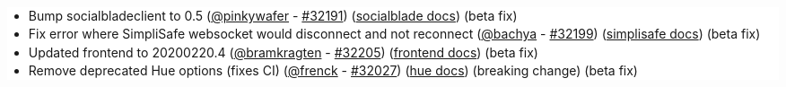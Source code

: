 - Bump socialbladeclient to 0.5 ([@pinkywafer] - [#32191]) ([socialblade docs]) (beta fix)
- Fix error where SimpliSafe websocket would disconnect and not reconnect ([@bachya] - [#32199]) ([simplisafe docs]) (beta fix)
- Updated frontend to 20200220.4 ([@bramkragten] - [#32205]) ([frontend docs]) (beta fix)
- Remove deprecated Hue options (fixes CI) ([@frenck] - [#32027]) ([hue docs]) (breaking change) (beta fix)

[#27341]: https://github.com/OpenPeerPower/Open-Peer-Power/pull/27341
[#27841]: https://github.com/OpenPeerPower/Open-Peer-Power/pull/27841
[#27984]: https://github.com/OpenPeerPower/Open-Peer-Power/pull/27984
[#28082]: https://github.com/OpenPeerPower/Open-Peer-Power/pull/28082
[#28639]: https://github.com/OpenPeerPower/Open-Peer-Power/pull/28639
[#28712]: https://github.com/OpenPeerPower/Open-Peer-Power/pull/28712
[#28898]: https://github.com/OpenPeerPower/Open-Peer-Power/pull/28898
[#29927]: https://github.com/OpenPeerPower/Open-Peer-Power/pull/29927
[#30004]: https://github.com/OpenPeerPower/Open-Peer-Power/pull/30004
[#30095]: https://github.com/OpenPeerPower/Open-Peer-Power/pull/30095
[#30121]: https://github.com/OpenPeerPower/Open-Peer-Power/pull/30121
[#30628]: https://github.com/OpenPeerPower/Open-Peer-Power/pull/30628
[#30635]: https://github.com/OpenPeerPower/Open-Peer-Power/pull/30635
[#30697]: https://github.com/OpenPeerPower/Open-Peer-Power/pull/30697
[#30712]: https://github.com/OpenPeerPower/Open-Peer-Power/pull/30712
[#30843]: https://github.com/OpenPeerPower/Open-Peer-Power/pull/30843
[#30894]: https://github.com/OpenPeerPower/Open-Peer-Power/pull/30894
[#30922]: https://github.com/OpenPeerPower/Open-Peer-Power/pull/30922
[#30933]: https://github.com/OpenPeerPower/Open-Peer-Power/pull/30933
[#30979]: https://github.com/OpenPeerPower/Open-Peer-Power/pull/30979
[#30986]: https://github.com/OpenPeerPower/Open-Peer-Power/pull/30986
[#30992]: https://github.com/OpenPeerPower/Open-Peer-Power/pull/30992
[#31023]: https://github.com/OpenPeerPower/Open-Peer-Power/pull/31023
[#31073]: https://github.com/OpenPeerPower/Open-Peer-Power/pull/31073
[#31086]: https://github.com/OpenPeerPower/Open-Peer-Power/pull/31086
[#31122]: https://github.com/OpenPeerPower/Open-Peer-Power/pull/31122
[#31141]: https://github.com/OpenPeerPower/Open-Peer-Power/pull/31141
[#31177]: https://github.com/OpenPeerPower/Open-Peer-Power/pull/31177
[#31183]: https://github.com/OpenPeerPower/Open-Peer-Power/pull/31183
[#31187]: https://github.com/OpenPeerPower/Open-Peer-Power/pull/31187
[#31194]: https://github.com/OpenPeerPower/Open-Peer-Power/pull/31194
[#31234]: https://github.com/OpenPeerPower/Open-Peer-Power/pull/31234
[#31235]: https://github.com/OpenPeerPower/Open-Peer-Power/pull/31235
[#31243]: https://github.com/OpenPeerPower/Open-Peer-Power/pull/31243
[#31259]: https://github.com/OpenPeerPower/Open-Peer-Power/pull/31259
[#31280]: https://github.com/OpenPeerPower/Open-Peer-Power/pull/31280
[#31286]: https://github.com/OpenPeerPower/Open-Peer-Power/pull/31286
[#31287]: https://github.com/OpenPeerPower/Open-Peer-Power/pull/31287
[#31289]: https://github.com/OpenPeerPower/Open-Peer-Power/pull/31289
[#31299]: https://github.com/OpenPeerPower/Open-Peer-Power/pull/31299
[#31308]: https://github.com/OpenPeerPower/Open-Peer-Power/pull/31308
[#31311]: https://github.com/OpenPeerPower/Open-Peer-Power/pull/31311
[#31324]: https://github.com/OpenPeerPower/Open-Peer-Power/pull/31324
[#31326]: https://github.com/OpenPeerPower/Open-Peer-Power/pull/31326
[#31327]: https://github.com/OpenPeerPower/Open-Peer-Power/pull/31327
[#31328]: https://github.com/OpenPeerPower/Open-Peer-Power/pull/31328
[#31329]: https://github.com/OpenPeerPower/Open-Peer-Power/pull/31329
[#31337]: https://github.com/OpenPeerPower/Open-Peer-Power/pull/31337
[#31344]: https://github.com/OpenPeerPower/Open-Peer-Power/pull/31344
[#31359]: https://github.com/OpenPeerPower/Open-Peer-Power/pull/31359
[#31368]: https://github.com/OpenPeerPower/Open-Peer-Power/pull/31368
[#31373]: https://github.com/OpenPeerPower/Open-Peer-Power/pull/31373
[#31376]: https://github.com/OpenPeerPower/Open-Peer-Power/pull/31376
[#31379]: https://github.com/OpenPeerPower/Open-Peer-Power/pull/31379
[#31381]: https://github.com/OpenPeerPower/Open-Peer-Power/pull/31381
[#31382]: https://github.com/OpenPeerPower/Open-Peer-Power/pull/31382
[#31388]: https://github.com/OpenPeerPower/Open-Peer-Power/pull/31388
[#31390]: https://github.com/OpenPeerPower/Open-Peer-Power/pull/31390
[#31391]: https://github.com/OpenPeerPower/Open-Peer-Power/pull/31391
[#31392]: https://github.com/OpenPeerPower/Open-Peer-Power/pull/31392
[#31393]: https://github.com/OpenPeerPower/Open-Peer-Power/pull/31393
[#31394]: https://github.com/OpenPeerPower/Open-Peer-Power/pull/31394
[#31401]: https://github.com/OpenPeerPower/Open-Peer-Power/pull/31401
[#31406]: https://github.com/OpenPeerPower/Open-Peer-Power/pull/31406
[#31408]: https://github.com/OpenPeerPower/Open-Peer-Power/pull/31408
[#31410]: https://github.com/OpenPeerPower/Open-Peer-Power/pull/31410
[#31411]: https://github.com/OpenPeerPower/Open-Peer-Power/pull/31411
[#31415]: https://github.com/OpenPeerPower/Open-Peer-Power/pull/31415
[#31417]: https://github.com/OpenPeerPower/Open-Peer-Power/pull/31417
[#31419]: https://github.com/OpenPeerPower/Open-Peer-Power/pull/31419
[#31423]: https://github.com/OpenPeerPower/Open-Peer-Power/pull/31423
[#31424]: https://github.com/OpenPeerPower/Open-Peer-Power/pull/31424
[#31426]: https://github.com/OpenPeerPower/Open-Peer-Power/pull/31426
[#31427]: https://github.com/OpenPeerPower/Open-Peer-Power/pull/31427
[#31428]: https://github.com/OpenPeerPower/Open-Peer-Power/pull/31428
[#31430]: https://github.com/OpenPeerPower/Open-Peer-Power/pull/31430
[#31434]: https://github.com/OpenPeerPower/Open-Peer-Power/pull/31434
[#31435]: https://github.com/OpenPeerPower/Open-Peer-Power/pull/31435
[#31437]: https://github.com/OpenPeerPower/Open-Peer-Power/pull/31437

[#32215]: https://github.com/OpenPeerPower/Open-Peer-Power/pull/32215
[#32216]: https://github.com/OpenPeerPower/Open-Peer-Power/pull/32216
[#32222]: https://github.com/OpenPeerPower/Open-Peer-Power/pull/32222
[#32233]: https://github.com/OpenPeerPower/Open-Peer-Power/pull/32233
[#32273]: https://github.com/OpenPeerPower/Open-Peer-Power/pull/32273
[#32274]: https://github.com/OpenPeerPower/Open-Peer-Power/pull/32274
[#32275]: https://github.com/OpenPeerPower/Open-Peer-Power/pull/32275
[@Kane610]: https://github.com/Kane610
[@bachya]: https://github.com/bachya
[@balloob]: https://github.com/balloob
[@dupondje]: https://github.com/dupondje
[@emontnemery]: https://github.com/emontnemery
[@lociii]: https://github.com/lociii
[deconz docs]: /integrations/deconz/
[dsmr docs]: /integrations/dsmr/
[hue docs]: /integrations/hue/
[light docs]: /integrations/light/
[simplisafe docs]: /integrations/simplisafe/
[unifi docs]: /integrations/unifi/
[#32309]: https://github.com/OpenPeerPower/Open-Peer-Power/pull/32309
[#32312]: https://github.com/OpenPeerPower/Open-Peer-Power/pull/32312
[#32319]: https://github.com/OpenPeerPower/Open-Peer-Power/pull/32319
[#32321]: https://github.com/OpenPeerPower/Open-Peer-Power/pull/32321
[@Kane610]: https://github.com/Kane610
[@balloob]: https://github.com/balloob
[@bdraco]: https://github.com/bdraco
[@bramkragten]: https://github.com/bramkragten
[frontend docs]: /integrations/frontend/
[lovelace docs]: /integrations/lovelace/
[rest docs]: /integrations/rest/
[unifi docs]: /integrations/unifi/
[#32329]: https://github.com/OpenPeerPower/core/pull/32329
[#32363]: https://github.com/OpenPeerPower/core/pull/32363
[#32410]: https://github.com/OpenPeerPower/core/pull/32410
[#32417]: https://github.com/OpenPeerPower/core/pull/32417
[#32423]: https://github.com/OpenPeerPower/core/pull/32423
[@balloob]: https://github.com/balloob
[@elmurato]: https://github.com/elmurato
[@mezz64]: https://github.com/mezz64
[eight_sleep docs]: /integrations/eight_sleep/
[minecraft_server docs]: /integrations/minecraft_server/
[#32426]: https://github.com/OpenPeerPower/core/pull/32426
[#32427]: https://github.com/OpenPeerPower/core/pull/32427
[#32435]: https://github.com/OpenPeerPower/core/pull/32435
[#32440]: https://github.com/OpenPeerPower/core/pull/32440
[#32441]: https://github.com/OpenPeerPower/core/pull/32441
[#32449]: https://github.com/OpenPeerPower/core/pull/32449
[@Kane610]: https://github.com/Kane610
[@alandtse]: https://github.com/alandtse
[@axilleas]: https://github.com/axilleas
[@balloob]: https://github.com/balloob
[@bdraco]: https://github.com/bdraco
[#32400]: https://github.com/OpenPeerPower/core/pull/32400
[#32516]: https://github.com/OpenPeerPower/core/pull/32516
[#32580]: https://github.com/OpenPeerPower/core/pull/32580
[#32648]: https://github.com/OpenPeerPower/core/pull/32648
[@Cereal2nd]: https://github.com/Cereal2nd
[@Quentame]: https://github.com/Quentame
[@balloob]: https://github.com/balloob
[@chmielowiec]: https://github.com/chmielowiec
[coronavirus docs]: /integrations/coronavirus/
[facebook docs]: /integrations/facebook/
[icloud docs]: /integrations/icloud/
[velbus docs]: /integrations/velbus/
[#31439]: https://github.com/OpenPeerPower/Open-Peer-Power/pull/31439
[#31440]: https://github.com/OpenPeerPower/Open-Peer-Power/pull/31440
[#31441]: https://github.com/OpenPeerPower/Open-Peer-Power/pull/31441
[#31442]: https://github.com/OpenPeerPower/Open-Peer-Power/pull/31442
[#31444]: https://github.com/OpenPeerPower/Open-Peer-Power/pull/31444
[#31446]: https://github.com/OpenPeerPower/Open-Peer-Power/pull/31446
[#31450]: https://github.com/OpenPeerPower/Open-Peer-Power/pull/31450
[#31452]: https://github.com/OpenPeerPower/Open-Peer-Power/pull/31452
[#31453]: https://github.com/OpenPeerPower/Open-Peer-Power/pull/31453
[#31454]: https://github.com/OpenPeerPower/Open-Peer-Power/pull/31454
[#31471]: https://github.com/OpenPeerPower/Open-Peer-Power/pull/31471
[#31509]: https://github.com/OpenPeerPower/Open-Peer-Power/pull/31509
[#31519]: https://github.com/OpenPeerPower/Open-Peer-Power/pull/31519
[#31525]: https://github.com/OpenPeerPower/Open-Peer-Power/pull/31525
[#31527]: https://github.com/OpenPeerPower/Open-Peer-Power/pull/31527
[#31528]: https://github.com/OpenPeerPower/Open-Peer-Power/pull/31528
[#31534]: https://github.com/OpenPeerPower/Open-Peer-Power/pull/31534
[#31551]: https://github.com/OpenPeerPower/Open-Peer-Power/pull/31551
[#31556]: https://github.com/OpenPeerPower/Open-Peer-Power/pull/31556
[#31561]: https://github.com/OpenPeerPower/Open-Peer-Power/pull/31561
[#31567]: https://github.com/OpenPeerPower/Open-Peer-Power/pull/31567
[#31580]: https://github.com/OpenPeerPower/Open-Peer-Power/pull/31580
[#31602]: https://github.com/OpenPeerPower/Open-Peer-Power/pull/31602
[#31611]: https://github.com/OpenPeerPower/Open-Peer-Power/pull/31611
[#31616]: https://github.com/OpenPeerPower/Open-Peer-Power/pull/31616
[#31621]: https://github.com/OpenPeerPower/Open-Peer-Power/pull/31621
[#31626]: https://github.com/OpenPeerPower/Open-Peer-Power/pull/31626
[#31629]: https://github.com/OpenPeerPower/Open-Peer-Power/pull/31629
[#31634]: https://github.com/OpenPeerPower/Open-Peer-Power/pull/31634
[#31645]: https://github.com/OpenPeerPower/Open-Peer-Power/pull/31645
[#31647]: https://github.com/OpenPeerPower/Open-Peer-Power/pull/31647
[#31648]: https://github.com/OpenPeerPower/Open-Peer-Power/pull/31648
[#31654]: https://github.com/OpenPeerPower/Open-Peer-Power/pull/31654
[#31661]: https://github.com/OpenPeerPower/Open-Peer-Power/pull/31661
[#31664]: https://github.com/OpenPeerPower/Open-Peer-Power/pull/31664
[#31667]: https://github.com/OpenPeerPower/Open-Peer-Power/pull/31667
[#31672]: https://github.com/OpenPeerPower/Open-Peer-Power/pull/31672
[#31679]: https://github.com/OpenPeerPower/Open-Peer-Power/pull/31679
[#31682]: https://github.com/OpenPeerPower/Open-Peer-Power/pull/31682
[#31685]: https://github.com/OpenPeerPower/Open-Peer-Power/pull/31685
[#31686]: https://github.com/OpenPeerPower/Open-Peer-Power/pull/31686
[#31695]: https://github.com/OpenPeerPower/Open-Peer-Power/pull/31695
[#31697]: https://github.com/OpenPeerPower/Open-Peer-Power/pull/31697
[#31710]: https://github.com/OpenPeerPower/Open-Peer-Power/pull/31710
[#31711]: https://github.com/OpenPeerPower/Open-Peer-Power/pull/31711
[#31713]: https://github.com/OpenPeerPower/Open-Peer-Power/pull/31713
[#31714]: https://github.com/OpenPeerPower/Open-Peer-Power/pull/31714
[#31717]: https://github.com/OpenPeerPower/Open-Peer-Power/pull/31717
[#31718]: https://github.com/OpenPeerPower/Open-Peer-Power/pull/31718
[#31727]: https://github.com/OpenPeerPower/Open-Peer-Power/pull/31727
[#31731]: https://github.com/OpenPeerPower/Open-Peer-Power/pull/31731
[#31732]: https://github.com/OpenPeerPower/Open-Peer-Power/pull/31732
[#31735]: https://github.com/OpenPeerPower/Open-Peer-Power/pull/31735
[#31738]: https://github.com/OpenPeerPower/Open-Peer-Power/pull/31738
[#31739]: https://github.com/OpenPeerPower/Open-Peer-Power/pull/31739
[#31741]: https://github.com/OpenPeerPower/Open-Peer-Power/pull/31741
[#31742]: https://github.com/OpenPeerPower/Open-Peer-Power/pull/31742
[#31743]: https://github.com/OpenPeerPower/Open-Peer-Power/pull/31743
[#31744]: https://github.com/OpenPeerPower/Open-Peer-Power/pull/31744
[#31746]: https://github.com/OpenPeerPower/Open-Peer-Power/pull/31746
[#31750]: https://github.com/OpenPeerPower/Open-Peer-Power/pull/31750
[#31751]: https://github.com/OpenPeerPower/Open-Peer-Power/pull/31751
[#31755]: https://github.com/OpenPeerPower/Open-Peer-Power/pull/31755
[#31756]: https://github.com/OpenPeerPower/Open-Peer-Power/pull/31756
[#31758]: https://github.com/OpenPeerPower/Open-Peer-Power/pull/31758
[#31760]: https://github.com/OpenPeerPower/Open-Peer-Power/pull/31760
[#31762]: https://github.com/OpenPeerPower/Open-Peer-Power/pull/31762
[#31764]: https://github.com/OpenPeerPower/Open-Peer-Power/pull/31764
[#31765]: https://github.com/OpenPeerPower/Open-Peer-Power/pull/31765
[#31768]: https://github.com/OpenPeerPower/Open-Peer-Power/pull/31768
[#31770]: https://github.com/OpenPeerPower/Open-Peer-Power/pull/31770
[#31772]: https://github.com/OpenPeerPower/Open-Peer-Power/pull/31772
[#31773]: https://github.com/OpenPeerPower/Open-Peer-Power/pull/31773
[#31774]: https://github.com/OpenPeerPower/Open-Peer-Power/pull/31774
[#31775]: https://github.com/OpenPeerPower/Open-Peer-Power/pull/31775
[#31780]: https://github.com/OpenPeerPower/Open-Peer-Power/pull/31780
[#31781]: https://github.com/OpenPeerPower/Open-Peer-Power/pull/31781
[#31782]: https://github.com/OpenPeerPower/Open-Peer-Power/pull/31782
[#31789]: https://github.com/OpenPeerPower/Open-Peer-Power/pull/31789
[#31790]: https://github.com/OpenPeerPower/Open-Peer-Power/pull/31790
[#31792]: https://github.com/OpenPeerPower/Open-Peer-Power/pull/31792
[#31795]: https://github.com/OpenPeerPower/Open-Peer-Power/pull/31795
[#31796]: https://github.com/OpenPeerPower/Open-Peer-Power/pull/31796
[#31797]: https://github.com/OpenPeerPower/Open-Peer-Power/pull/31797
[#31798]: https://github.com/OpenPeerPower/Open-Peer-Power/pull/31798
[#31801]: https://github.com/OpenPeerPower/Open-Peer-Power/pull/31801
[#31802]: https://github.com/OpenPeerPower/Open-Peer-Power/pull/31802
[#31803]: https://github.com/OpenPeerPower/Open-Peer-Power/pull/31803
[#31804]: https://github.com/OpenPeerPower/Open-Peer-Power/pull/31804
[#31805]: https://github.com/OpenPeerPower/Open-Peer-Power/pull/31805
[#31806]: https://github.com/OpenPeerPower/Open-Peer-Power/pull/31806
[#31808]: https://github.com/OpenPeerPower/Open-Peer-Power/pull/31808
[#31809]: https://github.com/OpenPeerPower/Open-Peer-Power/pull/31809
[#31810]: https://github.com/OpenPeerPower/Open-Peer-Power/pull/31810
[#31811]: https://github.com/OpenPeerPower/Open-Peer-Power/pull/31811
[#31812]: https://github.com/OpenPeerPower/Open-Peer-Power/pull/31812
[#31819]: https://github.com/OpenPeerPower/Open-Peer-Power/pull/31819
[#31828]: https://github.com/OpenPeerPower/Open-Peer-Power/pull/31828
[#31831]: https://github.com/OpenPeerPower/Open-Peer-Power/pull/31831
[#31836]: https://github.com/OpenPeerPower/Open-Peer-Power/pull/31836
[#31837]: https://github.com/OpenPeerPower/Open-Peer-Power/pull/31837
[#31842]: https://github.com/OpenPeerPower/Open-Peer-Power/pull/31842
[#31845]: https://github.com/OpenPeerPower/Open-Peer-Power/pull/31845
[#31847]: https://github.com/OpenPeerPower/Open-Peer-Power/pull/31847
[#31848]: https://github.com/OpenPeerPower/Open-Peer-Power/pull/31848
[#31851]: https://github.com/OpenPeerPower/Open-Peer-Power/pull/31851
[#31855]: https://github.com/OpenPeerPower/Open-Peer-Power/pull/31855
[#31861]: https://github.com/OpenPeerPower/Open-Peer-Power/pull/31861
[#31863]: https://github.com/OpenPeerPower/Open-Peer-Power/pull/31863
[#31864]: https://github.com/OpenPeerPower/Open-Peer-Power/pull/31864
[#31865]: https://github.com/OpenPeerPower/Open-Peer-Power/pull/31865
[#31868]: https://github.com/OpenPeerPower/Open-Peer-Power/pull/31868
[#31871]: https://github.com/OpenPeerPower/Open-Peer-Power/pull/31871
[#31874]: https://github.com/OpenPeerPower/Open-Peer-Power/pull/31874
[#31875]: https://github.com/OpenPeerPower/Open-Peer-Power/pull/31875
[#31876]: https://github.com/OpenPeerPower/Open-Peer-Power/pull/31876
[#31886]: https://github.com/OpenPeerPower/Open-Peer-Power/pull/31886
[#31888]: https://github.com/OpenPeerPower/Open-Peer-Power/pull/31888
[#31890]: https://github.com/OpenPeerPower/Open-Peer-Power/pull/31890
[#31895]: https://github.com/OpenPeerPower/Open-Peer-Power/pull/31895
[#31896]: https://github.com/OpenPeerPower/Open-Peer-Power/pull/31896
[#31897]: https://github.com/OpenPeerPower/Open-Peer-Power/pull/31897
[#31898]: https://github.com/OpenPeerPower/Open-Peer-Power/pull/31898
[#31899]: https://github.com/OpenPeerPower/Open-Peer-Power/pull/31899
[#31902]: https://github.com/OpenPeerPower/Open-Peer-Power/pull/31902
[#31903]: https://github.com/OpenPeerPower/Open-Peer-Power/pull/31903
[#31904]: https://github.com/OpenPeerPower/Open-Peer-Power/pull/31904
[#31905]: https://github.com/OpenPeerPower/Open-Peer-Power/pull/31905
[#31911]: https://github.com/OpenPeerPower/Open-Peer-Power/pull/31911
[#31912]: https://github.com/OpenPeerPower/Open-Peer-Power/pull/31912
[#31913]: https://github.com/OpenPeerPower/Open-Peer-Power/pull/31913
[#31914]: https://github.com/OpenPeerPower/Open-Peer-Power/pull/31914
[#31915]: https://github.com/OpenPeerPower/Open-Peer-Power/pull/31915
[#31916]: https://github.com/OpenPeerPower/Open-Peer-Power/pull/31916
[#31917]: https://github.com/OpenPeerPower/Open-Peer-Power/pull/31917
[#31920]: https://github.com/OpenPeerPower/Open-Peer-Power/pull/31920
[#31921]: https://github.com/OpenPeerPower/Open-Peer-Power/pull/31921
[#31922]: https://github.com/OpenPeerPower/Open-Peer-Power/pull/31922
[#31927]: https://github.com/OpenPeerPower/Open-Peer-Power/pull/31927
[#31930]: https://github.com/OpenPeerPower/Open-Peer-Power/pull/31930
[#31932]: https://github.com/OpenPeerPower/Open-Peer-Power/pull/31932
[#31934]: https://github.com/OpenPeerPower/Open-Peer-Power/pull/31934
[#31935]: https://github.com/OpenPeerPower/Open-Peer-Power/pull/31935
[#31936]: https://github.com/OpenPeerPower/Open-Peer-Power/pull/31936
[#31941]: https://github.com/OpenPeerPower/Open-Peer-Power/pull/31941
[#31942]: https://github.com/OpenPeerPower/Open-Peer-Power/pull/31942
[#31943]: https://github.com/OpenPeerPower/Open-Peer-Power/pull/31943
[#31944]: https://github.com/OpenPeerPower/Open-Peer-Power/pull/31944
[#31959]: https://github.com/OpenPeerPower/Open-Peer-Power/pull/31959
[#31962]: https://github.com/OpenPeerPower/Open-Peer-Power/pull/31962
[#31963]: https://github.com/OpenPeerPower/Open-Peer-Power/pull/31963
[#31965]: https://github.com/OpenPeerPower/Open-Peer-Power/pull/31965
[#31966]: https://github.com/OpenPeerPower/Open-Peer-Power/pull/31966
[#31968]: https://github.com/OpenPeerPower/Open-Peer-Power/pull/31968
[#31969]: https://github.com/OpenPeerPower/Open-Peer-Power/pull/31969
[#31970]: https://github.com/OpenPeerPower/Open-Peer-Power/pull/31970
[#31973]: https://github.com/OpenPeerPower/Open-Peer-Power/pull/31973
[#31979]: https://github.com/OpenPeerPower/Open-Peer-Power/pull/31979
[#31981]: https://github.com/OpenPeerPower/Open-Peer-Power/pull/31981
[#31982]: https://github.com/OpenPeerPower/Open-Peer-Power/pull/31982
[#32008]: https://github.com/OpenPeerPower/Open-Peer-Power/pull/32008
[#32009]: https://github.com/OpenPeerPower/Open-Peer-Power/pull/32009
[#32011]: https://github.com/OpenPeerPower/Open-Peer-Power/pull/32011
[#32018]: https://github.com/OpenPeerPower/Open-Peer-Power/pull/32018
[#32023]: https://github.com/OpenPeerPower/Open-Peer-Power/pull/32023
[#32027]: https://github.com/OpenPeerPower/Open-Peer-Power/pull/32027
[#32031]: https://github.com/OpenPeerPower/Open-Peer-Power/pull/32031
[#32033]: https://github.com/OpenPeerPower/Open-Peer-Power/pull/32033
[#32039]: https://github.com/OpenPeerPower/Open-Peer-Power/pull/32039
[#32044]: https://github.com/OpenPeerPower/Open-Peer-Power/pull/32044
[#32046]: https://github.com/OpenPeerPower/Open-Peer-Power/pull/32046
[#32054]: https://github.com/OpenPeerPower/Open-Peer-Power/pull/32054
[#32068]: https://github.com/OpenPeerPower/Open-Peer-Power/pull/32068
[#32071]: https://github.com/OpenPeerPower/Open-Peer-Power/pull/32071
[#32109]: https://github.com/OpenPeerPower/Open-Peer-Power/pull/32109
[#32119]: https://github.com/OpenPeerPower/Open-Peer-Power/pull/32119
[#32136]: https://github.com/OpenPeerPower/Open-Peer-Power/pull/32136
[#32138]: https://github.com/OpenPeerPower/Open-Peer-Power/pull/32138
[#32151]: https://github.com/OpenPeerPower/Open-Peer-Power/pull/32151
[#32163]: https://github.com/OpenPeerPower/Open-Peer-Power/pull/32163
[#32186]: https://github.com/OpenPeerPower/Open-Peer-Power/pull/32186
[#32189]: https://github.com/OpenPeerPower/Open-Peer-Power/pull/32189
[#32190]: https://github.com/OpenPeerPower/Open-Peer-Power/pull/32190
[#32191]: https://github.com/OpenPeerPower/Open-Peer-Power/pull/32191
[#32199]: https://github.com/OpenPeerPower/Open-Peer-Power/pull/32199
[#32205]: https://github.com/OpenPeerPower/Open-Peer-Power/pull/32205
[@Adminiuga]: https://github.com/Adminiuga
[@BKPepe]: https://github.com/BKPepe
[@CHAZICLE]: https://github.com/CHAZICLE
[@Cereal2nd]: https://github.com/Cereal2nd
[@Cloudenius]: https://github.com/Cloudenius
[@CoMPaTech]: https://github.com/CoMPaTech
[@Danielhiversen]: https://github.com/Danielhiversen
[@Kane610]: https://github.com/Kane610
[@KasperLK]: https://github.com/KasperLK
[@Konsts]: https://github.com/Konsts
[@ManneW]: https://github.com/ManneW
[@Marco98]: https://github.com/Marco98
[@MartinHjelmare]: https://github.com/MartinHjelmare
[@MatthewFlamm]: https://github.com/MatthewFlamm
[@MrDadoo]: https://github.com/MrDadoo
[@P-Verbrugge]: https://github.com/P-Verbrugge
[@PhilRW]: https://github.com/PhilRW
[@Poeschl]: https://github.com/Poeschl
[@Quentame]: https://github.com/Quentame
[@SoftXperience]: https://github.com/SoftXperience
[@Squixx]: https://github.com/Squixx
[@SukramJ]: https://github.com/SukramJ
[@TechnicallyJoe]: https://github.com/TechnicallyJoe
[@YarmoM]: https://github.com/YarmoM
[@abmantis]: https://github.com/abmantis
[@alandtse]: https://github.com/alandtse
[@andersonshatch]: https://github.com/andersonshatch
[@arsaboo]: https://github.com/arsaboo
[@austinmroczek]: https://github.com/austinmroczek
[@azogue]: https://github.com/azogue
[@bachya]: https://github.com/bachya
[@balloob]: https://github.com/balloob
[@basnijholt]: https://github.com/basnijholt
[@bbernhard]: https://github.com/bbernhard
[@bdraco]: https://github.com/bdraco
[@benleb]: https://github.com/benleb
[@bieniu]: https://github.com/bieniu
[@bjornorri]: https://github.com/bjornorri
[@bmfurtado]: https://github.com/bmfurtado
[@bramkragten]: https://github.com/bramkragten
[@caronc]: https://github.com/caronc
[@cclauss]: https://github.com/cclauss
[@cgtobi]: https://github.com/cgtobi
[@crallian]: https://github.com/crallian
[@ctalkington]: https://github.com/ctalkington
[@danielperna84]: https://github.com/danielperna84
[@dcnielsen90]: https://github.com/dcnielsen90
[@dgomes]: https://github.com/dgomes
[@dingusdk]: https://github.com/dingusdk
[@dmulcahey]: https://github.com/dmulcahey
[@dshokouhi]: https://github.com/dshokouhi
[@dupondje]: https://github.com/dupondje
[@eavanvalkenburg]: https://github.com/eavanvalkenburg
[@elmurato]: https://github.com/elmurato
[@emontnemery]: https://github.com/emontnemery
[@endor-force]: https://github.com/endor-force
[@engrbm87]: https://github.com/engrbm87
[@escoand]: https://github.com/escoand
[@exxamalte]: https://github.com/exxamalte
[@fabaff]: https://github.com/fabaff
[@fierland]: https://github.com/fierland
[@frenck]: https://github.com/frenck
[@gerard33]: https://github.com/gerard33
[@gorynychzmey]: https://github.com/gorynychzmey
[@guimaraes13]: https://github.com/guimaraes13
[@gurbyz]: https://github.com/gurbyz
[@inverse]: https://github.com/inverse
[@jardiamj]: https://github.com/jardiamj
[@jcalbert]: https://github.com/jcalbert
[@jjlawren]: https://github.com/jjlawren
[@jkeljo]: https://github.com/jkeljo
[@kit-klein]: https://github.com/kit-klein
[@ktnrg45]: https://github.com/ktnrg45
[@laszlojakab]: https://github.com/laszlojakab
[@marthoc]: https://github.com/marthoc
[@maxcanna]: https://github.com/maxcanna
[@melyux]: https://github.com/melyux
[@mezz64]: https://github.com/mezz64
[@michaelarnauts]: https://github.com/michaelarnauts
[@moshekaplan]: https://github.com/moshekaplan
[@mueslo]: https://github.com/mueslo
[@ochlocracy]: https://github.com/ochlocracy
[@oischinger]: https://github.com/oischinger
[@pinkywafer]: https://github.com/pinkywafer
[@pnbruckner]: https://github.com/pnbruckner
[@raman325]: https://github.com/raman325
[@rickvdl]: https://github.com/rickvdl
[@robbiet480]: https://github.com/robbiet480
[@robmarkcole]: https://github.com/robmarkcole
[@sanyatuning]: https://github.com/sanyatuning
[@scarface-4711]: https://github.com/scarface-4711
[@scop]: https://github.com/scop
[@shred86]: https://github.com/shred86
[@springstan]: https://github.com/springstan
[@teharris1]: https://github.com/teharris1
[@tetienne]: https://github.com/tetienne
[@tsvi]: https://github.com/tsvi
[@vanbalken]: https://github.com/vanbalken
[@vilppuvuorinen]: https://github.com/vilppuvuorinen
[@vlebourl]: https://github.com/vlebourl
[@vzahradnik]: https://github.com/vzahradnik
[@ziv1234]: https://github.com/ziv1234
[abode docs]: /integrations/abode/
[alarmdecoder docs]: /integrations/alarmdecoder/
[alexa docs]: /integrations/alexa/
[alpha_vantage docs]: /integrations/alpha_vantage/
[ambient_station docs]: /integrations/ambient_station/
[amcrest docs]: /integrations/amcrest/
[apcupsd docs]: /integrations/apcupsd/
[apple_tv docs]: /integrations/apple_tv/
[apprise docs]: /integrations/apprise/
[arlo docs]: /integrations/arlo/
[asuswrt docs]: /integrations/asuswrt/
[august docs]: /integrations/august/
[axis docs]: /integrations/axis/
[bitcoin docs]: /integrations/bitcoin/
[blockchain docs]: /integrations/blockchain/
[bme680 docs]: /integrations/bme680/
[bmw_connected_drive docs]: /integrations/bmw_connected_drive/
[braviatv docs]: /integrations/braviatv/
[broadlink docs]: /integrations/broadlink/
[brother docs]: /integrations/brother/
[caldav docs]: /integrations/caldav/
[config docs]: /integrations/config/
[coolmaster docs]: /integrations/coolmaster/
[danfoss_air docs]: /integrations/danfoss_air/
[deconz docs]: /integrations/deconz/
[demo docs]: /integrations/demo/
[denonavr docs]: /integrations/denonavr/
[device_automation docs]: /integrations/device_automation/
[device_tracker docs]: /integrations/device_tracker/
[directv docs]: /integrations/directv/
[discord docs]: /integrations/discord/
[dlna_dmr docs]: /integrations/dlna_dmr/
[doods docs]: /integrations/doods/
[dsmr docs]: /integrations/dsmr/
[dynalite docs]: /integrations/dynalite/
[ecobee docs]: /integrations/ecobee/
[edimax docs]: /integrations/edimax/
[eight_sleep docs]: /integrations/eight_sleep/
[elgato docs]: /integrations/elgato/
[esphome docs]: /integrations/esphome/
[essent docs]: /integrations/essent/
[evohome docs]: /integrations/evohome/
[freebox docs]: /integrations/freebox/
[fritz docs]: /integrations/fritz/
[frontend docs]: /integrations/frontend/
[frontier_silicon docs]: /integrations/frontier_silicon/
[garmin_connect docs]: /integrations/garmin_connect/
[gdacs docs]: /integrations/gdacs/
[geonetnz_quakes docs]: /integrations/geonetnz_quakes/
[glances docs]: /integrations/glances/
[greeneye_monitor docs]: /integrations/greeneye_monitor/
[group docs]: /integrations/group/
[openpeerpower docs]: /integrations/openpeerpower/
[homekit_controller docs]: /integrations/homekit_controller/
[homematic docs]: /integrations/homematic/
[homematicip_cloud docs]: /integrations/homematicip_cloud/
[huawei_lte docs]: /integrations/huawei_lte/
[hue docs]: /integrations/hue/
[iaqualink docs]: /integrations/iaqualink/
[icloud docs]: /integrations/icloud/
[ifttt docs]: /integrations/ifttt/
[ihc docs]: /integrations/ihc/
[insteon docs]: /integrations/insteon/
[ipma docs]: /integrations/ipma/
[iqvia docs]: /integrations/iqvia/
[jewish_calendar docs]: /integrations/jewish_calendar/
[kef docs]: /integrations/kef/
[konnected docs]: /integrations/konnected/
[lastfm docs]: /integrations/lastfm/
[lg_netcast docs]: /integrations/lg_netcast/
[light docs]: /integrations/light/
[linky docs]: /integrations/linky/
[maxcube docs]: /integrations/maxcube/
[mcp23017 docs]: /integrations/mcp23017/
[media_extractor docs]: /integrations/media_extractor/
[melcloud docs]: /integrations/melcloud/
[meteo_france docs]: /integrations/meteo_france/
[mikrotik docs]: /integrations/mikrotik/
[minecraft_server docs]: /integrations/minecraft_server/
[mobile_app docs]: /integrations/mobile_app/
[modbus docs]: /integrations/modbus/
[mqtt docs]: /integrations/mqtt/
[mysensors docs]: /integrations/mysensors/
[nederlandse_spoorwegen docs]: /integrations/nederlandse_spoorwegen/
[netatmo docs]: /integrations/netatmo/
[netgear docs]: /integrations/netgear/
[netgear_lte docs]: /integrations/netgear_lte/
[notion docs]: /integrations/notion/
[nsw_rural_fire_service_feed docs]: /integrations/nsw_rural_fire_service_feed/
[octoprint docs]: /integrations/octoprint/
[onewire docs]: /integrations/onewire/
[opencv docs]: /integrations/opencv/
[ping docs]: /integrations/ping/
[pioneer docs]: /integrations/pioneer/
[plex docs]: /integrations/plex/
[plugwise docs]: /integrations/plugwise/
[proxmoxve docs]: /integrations/proxmoxve/
[proxy docs]: /integrations/proxy/
[ps4 docs]: /integrations/ps4/
[pushover docs]: /integrations/pushover/
[qrcode docs]: /integrations/qrcode/
[rainforest_eagle docs]: /integrations/rainforest_eagle/
[recorder docs]: /integrations/recorder/
[reddit docs]: /integrations/reddit/
[remote docs]: /integrations/remote/
[rest docs]: /integrations/rest/
[ring docs]: /integrations/ring/
[roku docs]: /integrations/roku/
[rpi_gpio_pwm docs]: /integrations/rpi_gpio_pwm/
[sabnzbd docs]: /integrations/sabnzbd/
[salt docs]: /integrations/salt/
[samsungtv docs]: /integrations/samsungtv/
[scrape docs]: /integrations/scrape/
[script docs]: /integrations/script/
[sendgrid docs]: /integrations/sendgrid/
[seven_segments docs]: /integrations/seven_segments/
[signal_messenger docs]: /integrations/signal_messenger/
[simplisafe docs]: /integrations/simplisafe/
[smartthings docs]: /integrations/smartthings/
[socialblade docs]: /integrations/socialblade/
[sonos docs]: /integrations/sonos/
[soundtouch docs]: /integrations/soundtouch/
[spc docs]: /integrations/spc/
[starline docs]: /integrations/starline/
[statistics docs]: /integrations/statistics/
[surepetcare docs]: /integrations/surepetcare/
[system_log docs]: /integrations/system_log/
[tado docs]: /integrations/tado/
[tahoma docs]: /integrations/tahoma/
[telegram_bot docs]: /integrations/telegram_bot/
[template docs]: /integrations/template/
[tensorflow docs]: /integrations/tensorflow/
[tesla docs]: /integrations/tesla/
[tibber docs]: /integrations/tibber/
[totalconnect docs]: /integrations/totalconnect/
[trafikverket_train docs]: /integrations/trafikverket_train/
[trafikverket_weatherstation docs]: /integrations/trafikverket_weatherstation/
[trend docs]: /integrations/trend/
[twitch docs]: /integrations/twitch/
[unifi docs]: /integrations/unifi/
[updater docs]: /integrations/updater/
[upnp docs]: /integrations/upnp/
[vallox docs]: /integrations/vallox/
[velbus docs]: /integrations/velbus/
[verisure docs]: /integrations/verisure/
[vicare docs]: /integrations/vicare/
[vilfo docs]: /integrations/vilfo/
[vivotek docs]: /integrations/vivotek/
[vizio docs]: /integrations/vizio/
[websocket_api docs]: /integrations/websocket_api/
[wled docs]: /integrations/wled/
[workday docs]: /integrations/workday/
[wwlln docs]: /integrations/wwlln/
[xiaomi_aqara docs]: /integrations/xiaomi_aqara/
[xiaomi_miio docs]: /integrations/xiaomi_miio/
[yeelight docs]: /integrations/yeelight/
[zeroconf docs]: /integrations/zeroconf/
[zha docs]: /integrations/zha/